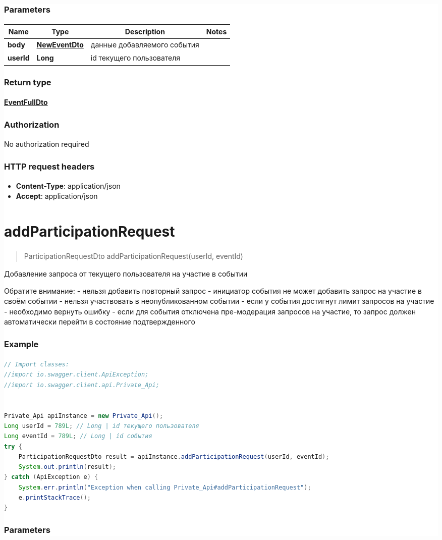### Parameters

Name | Type | Description  | Notes
------------- | ------------- | ------------- | -------------
 **body** | [**NewEventDto**](NewEventDto.md)| данные добавляемого события |
 **userId** | **Long**| id текущего пользователя |

### Return type

[**EventFullDto**](EventFullDto.md)

### Authorization

No authorization required

### HTTP request headers

 - **Content-Type**: application/json
 - **Accept**: application/json

<a name="addParticipationRequest"></a>
# **addParticipationRequest**
> ParticipationRequestDto addParticipationRequest(userId, eventId)

Добавление запроса от текущего пользователя на участие в событии

Обратите внимание: - нельзя добавить повторный запрос - инициатор события не может добавить запрос на участие в своём событии - нельзя участвовать в неопубликованном событии - если у события достигнут лимит запросов на участие - необходимо вернуть ошибку - если для события отключена пре-модерация запросов на участие, то запрос должен автоматически перейти в состояние подтвержденного

### Example
```java
// Import classes:
//import io.swagger.client.ApiException;
//import io.swagger.client.api.Private_Api;


Private_Api apiInstance = new Private_Api();
Long userId = 789L; // Long | id текущего пользователя
Long eventId = 789L; // Long | id события
try {
    ParticipationRequestDto result = apiInstance.addParticipationRequest(userId, eventId);
    System.out.println(result);
} catch (ApiException e) {
    System.err.println("Exception when calling Private_Api#addParticipationRequest");
    e.printStackTrace();
}
```

### Parameters
